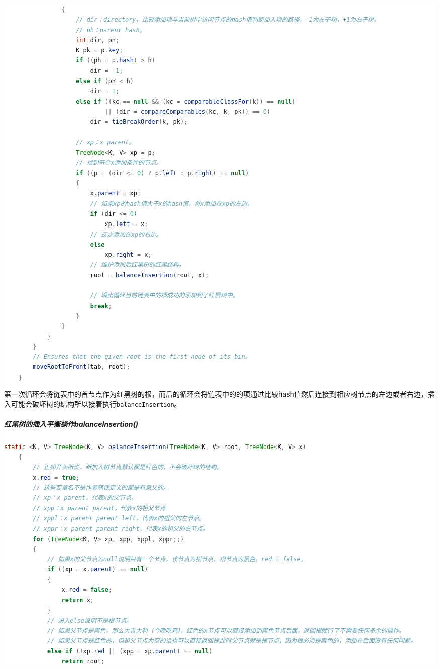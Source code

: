 ```java
                {
                    // dir：directory，比较添加项与当前树中访问节点的hash值判断加入项的路径，-1为左子树，+1为右子树。
                    // ph：parent hash。
                    int dir, ph;
                    K pk = p.key;
                    if ((ph = p.hash) > h)
                        dir = -1;
                    else if (ph < h)
                        dir = 1;
                    else if ((kc == null && (kc = comparableClassFor(k)) == null)
                            || (dir = compareComparables(kc, k, pk)) == 0)
                        dir = tieBreakOrder(k, pk);

                    // xp：x parent。
                    TreeNode<K, V> xp = p;
                    // 找到符合x添加条件的节点。
                    if ((p = (dir <= 0) ? p.left : p.right) == null)
                    {
                        x.parent = xp;
                        // 如果xp的hash值大于x的hash值，将x添加在xp的左边。
                        if (dir <= 0)
                            xp.left = x;
                        // 反之添加在xp的右边。
                        else
                            xp.right = x;
                        // 维护添加后红黑树的红黑结构。
                        root = balanceInsertion(root, x);

                        // 跳出循环当前链表中的项成功的添加到了红黑树中。
                        break;
                    }
                }
            }
        }
        // Ensures that the given root is the first node of its bin。
        moveRootToFront(tab, root);
    }
```
第一次循环会将链表中的首节点作为红黑树的根，而后的循环会将链表中的的项通过比较hash值然后连接到相应树节点的左边或者右边，插入可能会破坏树的结构所以接着执行`balanceInsertion`。
##### 红黑树的插入平衡操作balanceInsertion()
```java
static <K, V> TreeNode<K, V> balanceInsertion(TreeNode<K, V> root, TreeNode<K, V> x)
    {
        // 正如开头所说，新加入树节点默认都是红色的，不会破坏树的结构。
        x.red = true;
        // 这些变量名不是作者随便定义的都是有意义的。
        // xp：x parent，代表x的父节点。
        // xpp：x parent parent，代表x的祖父节点
        // xppl：x parent parent left，代表x的祖父的左节点。
        // xppr：x parent parent right，代表x的祖父的右节点。
        for (TreeNode<K, V> xp, xpp, xppl, xppr;;)
        {
            // 如果x的父节点为null说明只有一个节点，该节点为根节点，根节点为黑色，red = false。
            if ((xp = x.parent) == null)
            {
                x.red = false;
                return x;
            }
            // 进入else说明不是根节点。
            // 如果父节点是黑色，那么大吉大利（今晚吃鸡），红色的x节点可以直接添加到黑色节点后面，返回根就行了不需要任何多余的操作。
            // 如果父节点是红色的，但祖父节点为空的话也可以直接返回根此时父节点就是根节点，因为根必须是黑色的，添加在后面没有任何问题。
            else if (!xp.red || (xpp = xp.parent) == null)
                return root;
```